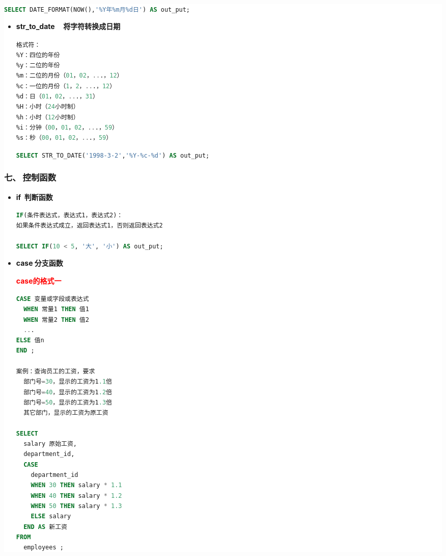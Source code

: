   ```sql
  SELECT DATE_FORMAT(NOW(),'%Y年%m月%d日') AS out_put; 
  ```

- <b>str_to_date     将字符转换成日期 </b> 

  ```sql
  格式符：
  %Y：四位的年份
  %y：二位的年份
  %m：二位的月份（01，02，...，12）
  %c：一位的月份（1，2，...，12）
  %d：日（01，02，...，31）
  %H：小时（24小时制）
  %h：小时（12小时制）
  %i：分钟（00，01，02，...，59）
  %s：秒（00，01，02，...，59）
  ```

  ```sql
  SELECT STR_TO_DATE('1998-3-2','%Y-%c-%d') AS out_put; 
  ```

### 七、 控制函数 

- <b>if  判断函数 </b> 

  ```sql
  IF(条件表达式，表达式1，表达式2)：
  如果条件表达式成立，返回表达式1，否则返回表达式2
  
  SELECT IF(10 < 5, '大', '小') AS out_put; 
  ```

- <b>case 分支函数 </b>

  <font color=red><b>case的格式一</b></font>

  ```sql
  CASE 变量或字段或表达式 
  	WHEN 常量1 THEN 值1 
  	WHEN 常量2 THEN 值2
  	...
  ELSE 值n 
  END ;
    
  案例：查询员工的工资，要求
  	部门号=30，显示的工资为1.1倍
  	部门号=40，显示的工资为1.2倍
  	部门号=50，显示的工资为1.3倍
  	其它部门，显示的工资为原工资
  	
  SELECT 
    salary 原始工资,
    department_id,
    CASE
      department_id 
      WHEN 30 THEN salary * 1.1 
      WHEN 40 THEN salary * 1.2 
      WHEN 50 THEN salary * 1.3 
      ELSE salary 
    END AS 新工资 
  FROM
    employees ;
  ```
